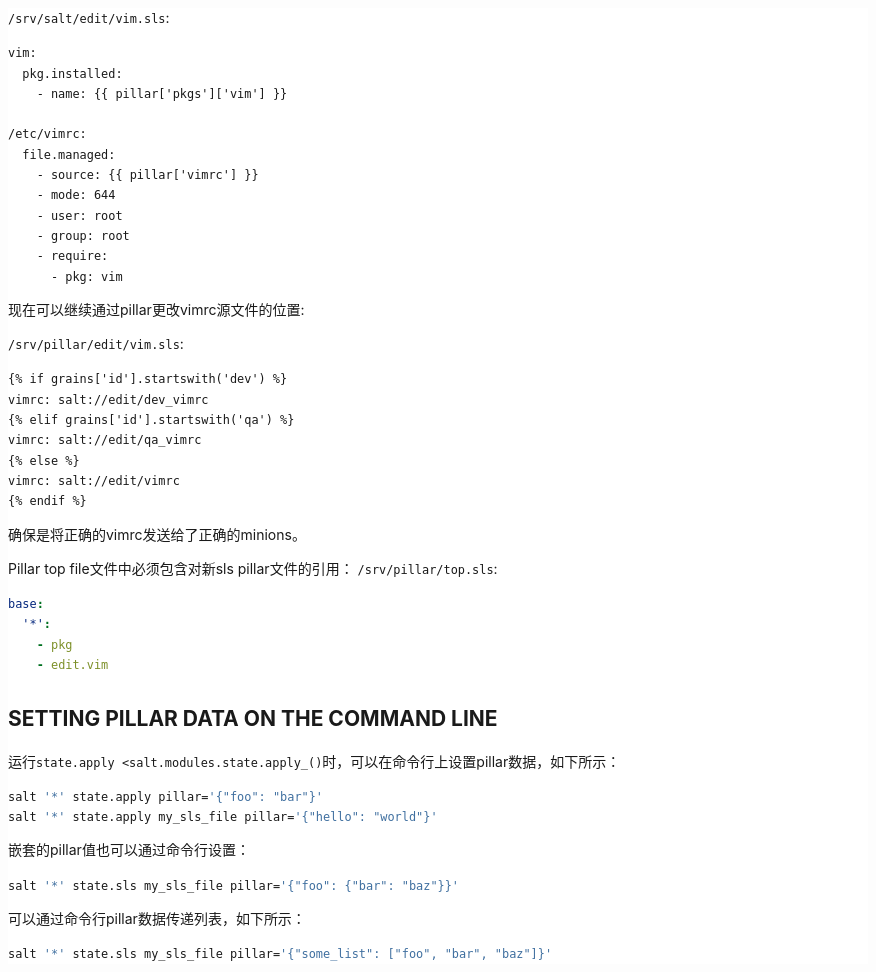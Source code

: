 `/srv/salt/edit/vim.sls`:
```jinja
vim:
  pkg.installed:
    - name: {{ pillar['pkgs']['vim'] }}

/etc/vimrc:
  file.managed:
    - source: {{ pillar['vimrc'] }}
    - mode: 644
    - user: root
    - group: root
    - require:
      - pkg: vim
```
现在可以继续通过pillar更改vimrc源文件的位置:

`/srv/pillar/edit/vim.sls`:
```jinja
{% if grains['id'].startswith('dev') %}
vimrc: salt://edit/dev_vimrc
{% elif grains['id'].startswith('qa') %}
vimrc: salt://edit/qa_vimrc
{% else %}
vimrc: salt://edit/vimrc
{% endif %}
```
确保是将正确的vimrc发送给了正确的minions。

Pillar top file文件中必须包含对新sls pillar文件的引用：
`/srv/pillar/top.sls`:
```YAML
base:
  '*':
    - pkg
    - edit.vim
```

## SETTING PILLAR DATA ON THE COMMAND LINE
运行`state.apply <salt.modules.state.apply_()`时，可以在命令行上设置pillar数据，如下所示：
```bash
salt '*' state.apply pillar='{"foo": "bar"}'
salt '*' state.apply my_sls_file pillar='{"hello": "world"}'
```

嵌套的pillar值也可以通过命令行设置：
```bash
salt '*' state.sls my_sls_file pillar='{"foo": {"bar": "baz"}}'
```

可以通过命令行pillar数据传递列表，如下所示：
```bash
salt '*' state.sls my_sls_file pillar='{"some_list": ["foo", "bar", "baz"]}'
```
